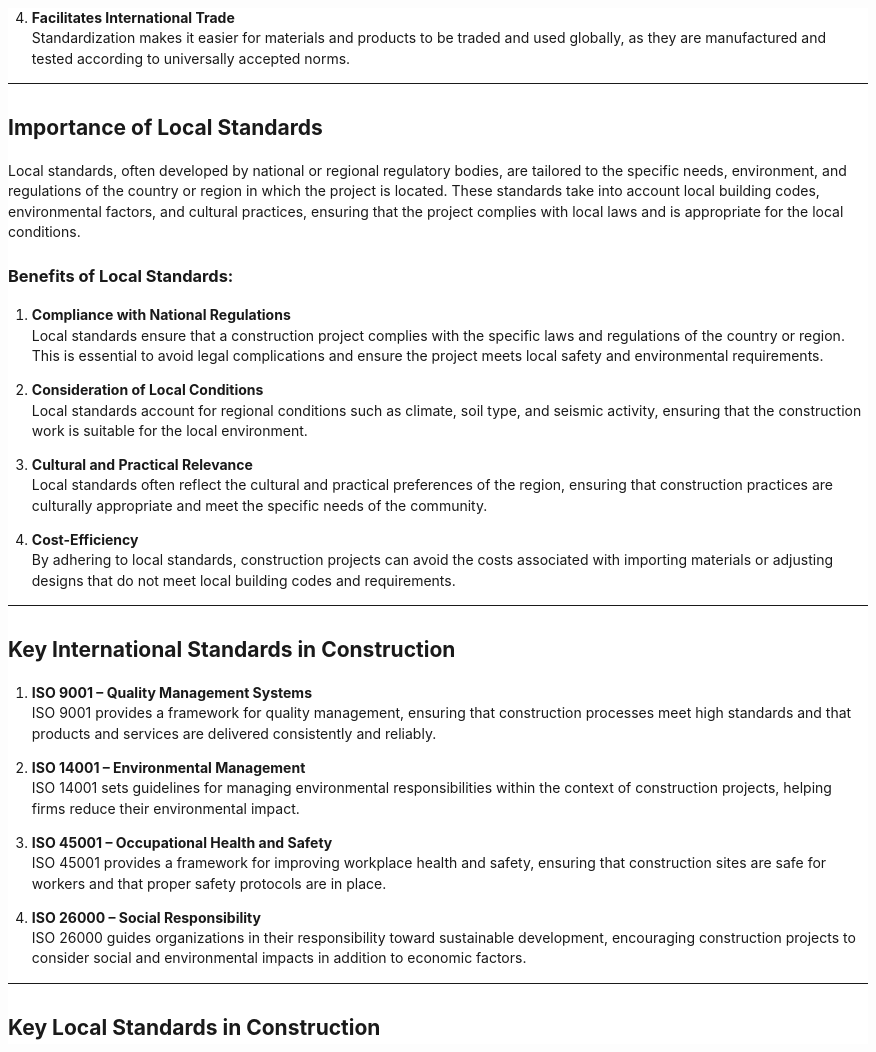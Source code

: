 4. **Facilitates International Trade**  
   Standardization makes it easier for materials and products to be traded and used globally, as they are manufactured and tested according to universally accepted norms.

---

## Importance of Local Standards

Local standards, often developed by national or regional regulatory bodies, are tailored to the specific needs, environment, and regulations of the country or region in which the project is located. These standards take into account local building codes, environmental factors, and cultural practices, ensuring that the project complies with local laws and is appropriate for the local conditions.

### Benefits of Local Standards:

1. **Compliance with National Regulations**  
   Local standards ensure that a construction project complies with the specific laws and regulations of the country or region. This is essential to avoid legal complications and ensure the project meets local safety and environmental requirements.

2. **Consideration of Local Conditions**  
   Local standards account for regional conditions such as climate, soil type, and seismic activity, ensuring that the construction work is suitable for the local environment.

3. **Cultural and Practical Relevance**  
   Local standards often reflect the cultural and practical preferences of the region, ensuring that construction practices are culturally appropriate and meet the specific needs of the community.

4. **Cost-Efficiency**  
   By adhering to local standards, construction projects can avoid the costs associated with importing materials or adjusting designs that do not meet local building codes and requirements.

---

## Key International Standards in Construction

1. **ISO 9001 – Quality Management Systems**  
   ISO 9001 provides a framework for quality management, ensuring that construction processes meet high standards and that products and services are delivered consistently and reliably.

2. **ISO 14001 – Environmental Management**  
   ISO 14001 sets guidelines for managing environmental responsibilities within the context of construction projects, helping firms reduce their environmental impact.

3. **ISO 45001 – Occupational Health and Safety**  
   ISO 45001 provides a framework for improving workplace health and safety, ensuring that construction sites are safe for workers and that proper safety protocols are in place.

4. **ISO 26000 – Social Responsibility**  
   ISO 26000 guides organizations in their responsibility toward sustainable development, encouraging construction projects to consider social and environmental impacts in addition to economic factors.

---

## Key Local Standards in Construction
